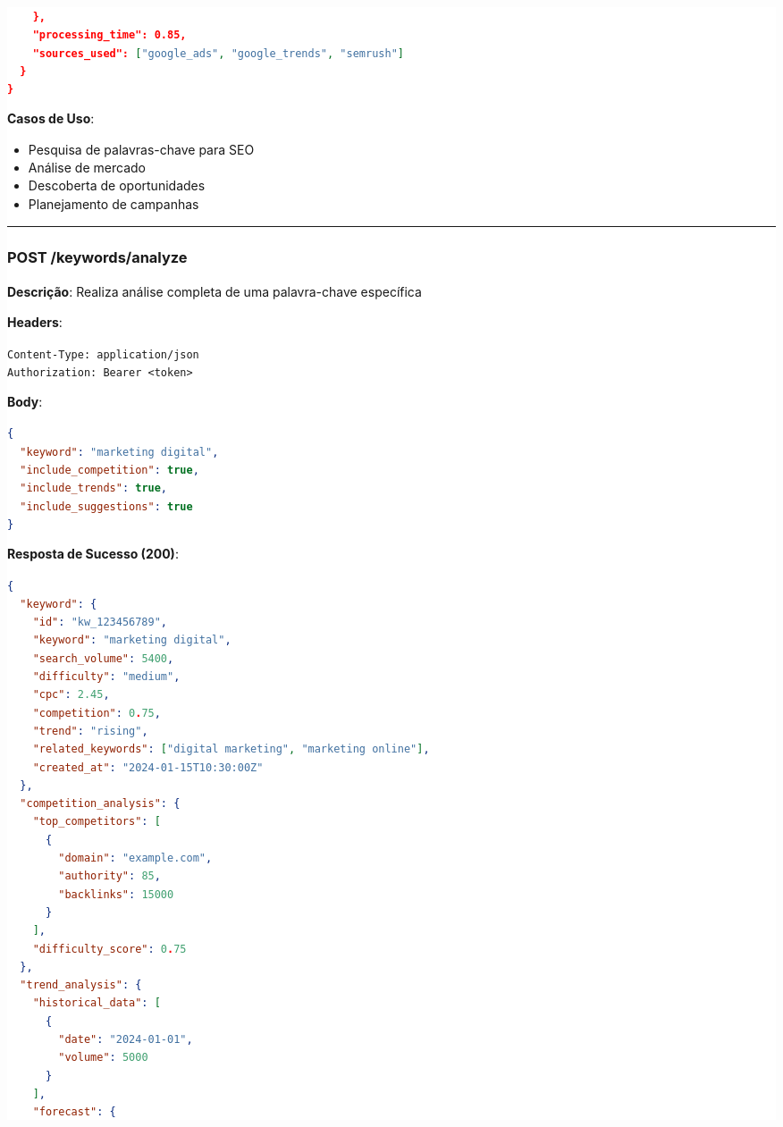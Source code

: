 ```json
    },
    "processing_time": 0.85,
    "sources_used": ["google_ads", "google_trends", "semrush"]
  }
}
```

**Casos de Uso**:
- Pesquisa de palavras-chave para SEO
- Análise de mercado
- Descoberta de oportunidades
- Planejamento de campanhas

---

### **POST /keywords/analyze**
**Descrição**: Realiza análise completa de uma palavra-chave específica

**Headers**:
```http
Content-Type: application/json
Authorization: Bearer <token>
```

**Body**:
```json
{
  "keyword": "marketing digital",
  "include_competition": true,
  "include_trends": true,
  "include_suggestions": true
}
```

**Resposta de Sucesso (200)**:
```json
{
  "keyword": {
    "id": "kw_123456789",
    "keyword": "marketing digital",
    "search_volume": 5400,
    "difficulty": "medium",
    "cpc": 2.45,
    "competition": 0.75,
    "trend": "rising",
    "related_keywords": ["digital marketing", "marketing online"],
    "created_at": "2024-01-15T10:30:00Z"
  },
  "competition_analysis": {
    "top_competitors": [
      {
        "domain": "example.com",
        "authority": 85,
        "backlinks": 15000
      }
    ],
    "difficulty_score": 0.75
  },
  "trend_analysis": {
    "historical_data": [
      {
        "date": "2024-01-01",
        "volume": 5000
      }
    ],
    "forecast": {
```